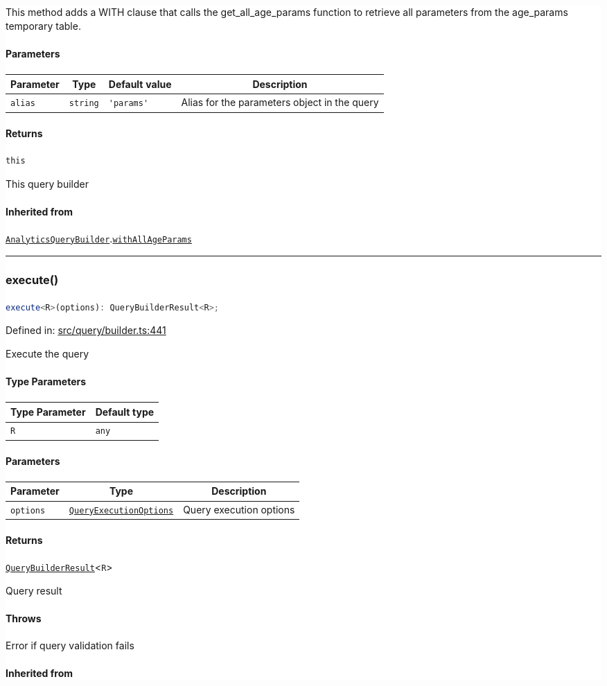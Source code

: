 This method adds a WITH clause that calls the get_all_age_params function
to retrieve all parameters from the age_params temporary table.

#### Parameters

| Parameter | Type | Default value | Description |
| ------ | ------ | ------ | ------ |
| `alias` | `string` | `'params'` | Alias for the parameters object in the query |

#### Returns

`this`

This query builder

#### Inherited from

[`AnalyticsQueryBuilder`](AnalyticsQueryBuilder.md).[`withAllAgeParams`](AnalyticsQueryBuilder.md#withallageparams)

***

### execute()

```ts
execute<R>(options): QueryBuilderResult<R>;
```

Defined in: [src/query/builder.ts:441](https://github.com/standardbeagle/ageSchemaClient/blob/main/src/query/builder.ts#L441)

Execute the query

#### Type Parameters

| Type Parameter | Default type |
| ------ | ------ |
| `R` | `any` |

#### Parameters

| Parameter | Type | Description |
| ------ | ------ | ------ |
| `options` | [`QueryExecutionOptions`](../interfaces/QueryExecutionOptions.md) | Query execution options |

#### Returns

[`QueryBuilderResult`](../type-aliases/QueryBuilderResult.md)\<`R`\>

Query result

#### Throws

Error if query validation fails

#### Inherited from
